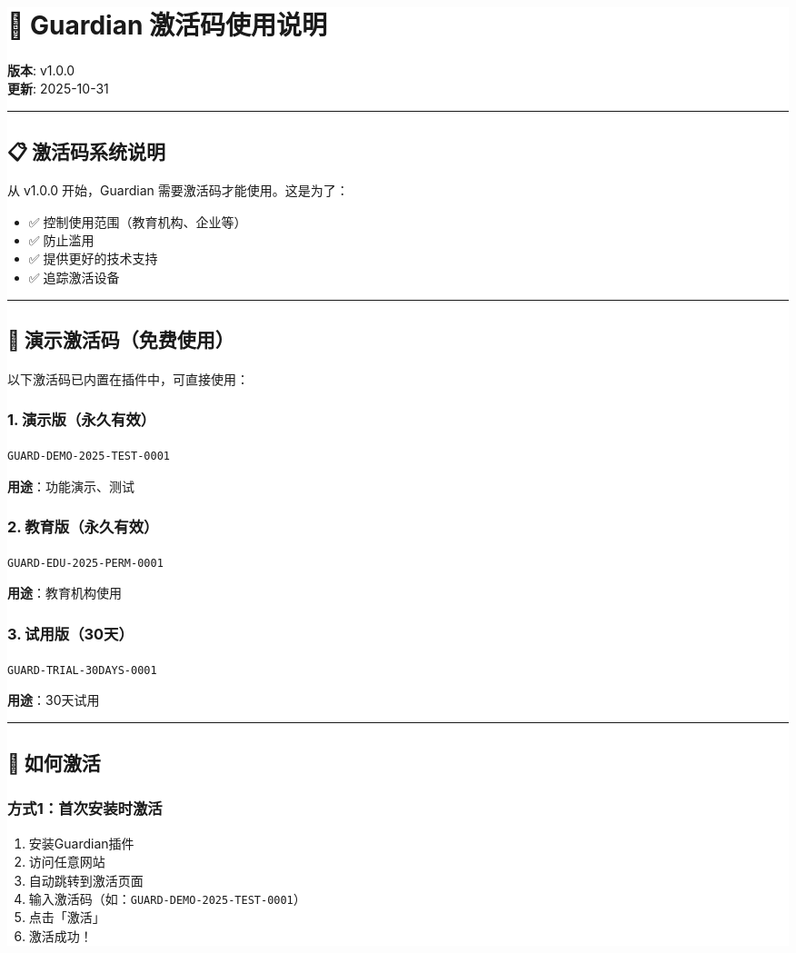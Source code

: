 # 🔑 Guardian 激活码使用说明

**版本**: v1.0.0  
**更新**: 2025-10-31

---

## 📋 激活码系统说明

从 v1.0.0 开始，Guardian 需要激活码才能使用。这是为了：
- ✅ 控制使用范围（教育机构、企业等）
- ✅ 防止滥用
- ✅ 提供更好的技术支持
- ✅ 追踪激活设备

---

## 🎯 演示激活码（免费使用）

以下激活码已内置在插件中，可直接使用：

### 1. 演示版（永久有效）
```
GUARD-DEMO-2025-TEST-0001
```
**用途**：功能演示、测试

### 2. 教育版（永久有效）
```
GUARD-EDU-2025-PERM-0001
```
**用途**：教育机构使用

### 3. 试用版（30天）
```
GUARD-TRIAL-30DAYS-0001
```
**用途**：30天试用

---

## 🚀 如何激活

### 方式1：首次安装时激活

1. 安装Guardian插件
2. 访问任意网站
3. 自动跳转到激活页面
4. 输入激活码（如：`GUARD-DEMO-2025-TEST-0001`）
5. 点击「激活」
6. 激活成功！
